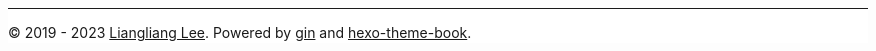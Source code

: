 <div id="prePage" style="float: left">
</div>
<div id="nextPage" style="float: right">
</div>
</div>
</div>
</div>
</div>
<div class="copyright">
<hr/>
<p>© 2019 - 2023 <a href="/cdn-cgi/l/email-protection#39555555000d0808090e795e54585055175a5654" target="_blank">Liangliang Lee</a>.
                    Powered by <a href="https://github.com/gin-gonic/gin" target="_blank">gin</a> and <a href="https://github.com/kaiiiz/hexo-theme-book" target="_blank">hexo-theme-book</a>.</p>
</div>
</div>
<a class="off-canvas-overlay" onclick="hide_canvas()"></a>
</div>
<script>(function(){function c(){var b=a.contentDocument||a.contentWindow.document;if(b){var d=b.createElement('script');d.innerHTML="window.__CF$cv$params={r:'8f0bb7c6f9e1e67a',t:'MTczMzk4NTU3My4wMDAwMDA='};var a=document.createElement('script');a.nonce='';a.src='/cdn-cgi/challenge-platform/scripts/jsd/main.js';document.getElementsByTagName('head')[0].appendChild(a);";b.getElementsByTagName('head')[0].appendChild(d)}}if(document.body){var a=document.createElement('iframe');a.height=1;a.width=1;a.style.position='absolute';a.style.top=0;a.style.left=0;a.style.border='none';a.style.visibility='hidden';document.body.appendChild(a);if('loading'!==document.readyState)c();else if(window.addEventListener)document.addEventListener('DOMContentLoaded',c);else{var e=document.onreadystatechange||function(){};document.onreadystatechange=function(b){e(b);'loading'!==document.readyState&&(document.onreadystatechange=e,c())}}}})();</script></body>

<script src="/static/index.js"></script>
</head></html>